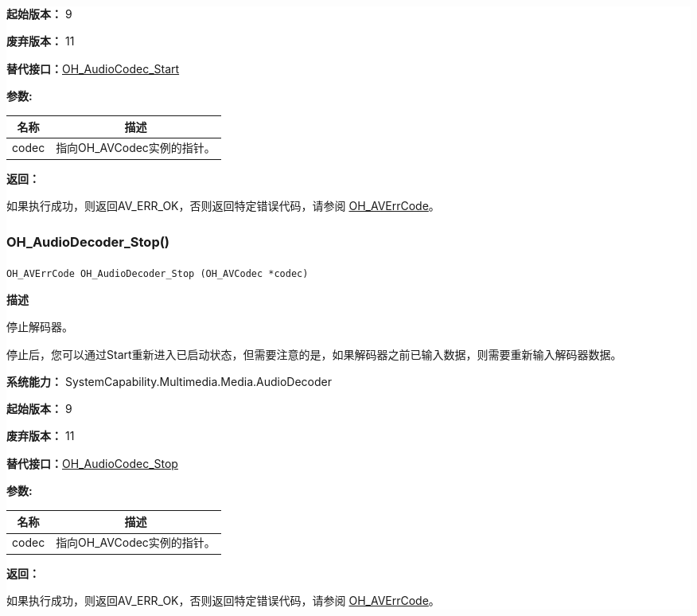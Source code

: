 **起始版本：** 9

**废弃版本：** 11

**替代接口：**[OH_AudioCodec_Start](capi-native-avcodec-audiocodec-h.md#oh_audiocodec_start)

**参数:**

| 名称 | 描述 | 
| -------- | -------- |
| codec | 指向OH_AVCodec实例的指针。 | 

**返回：**

如果执行成功，则返回AV_ERR_OK，否则返回特定错误代码，请参阅 [OH_AVErrCode](capi-native-averrors-h.md#oh_averrcode)。


### OH_AudioDecoder_Stop()

```
OH_AVErrCode OH_AudioDecoder_Stop (OH_AVCodec *codec)
```

**描述**

停止解码器。

停止后，您可以通过Start重新进入已启动状态，但需要注意的是，如果解码器之前已输入数据，则需要重新输入解码器数据。

**系统能力：** SystemCapability.Multimedia.Media.AudioDecoder

**起始版本：** 9

**废弃版本：** 11

**替代接口：**[OH_AudioCodec_Stop](capi-native-avcodec-audiocodec-h.md#oh_audiocodec_stop)

**参数:**

| 名称 | 描述 | 
| -------- | -------- |
| codec | 指向OH_AVCodec实例的指针。 | 

**返回：**

如果执行成功，则返回AV_ERR_OK，否则返回特定错误代码，请参阅 [OH_AVErrCode](capi-native-averrors-h.md#oh_averrcode)。
